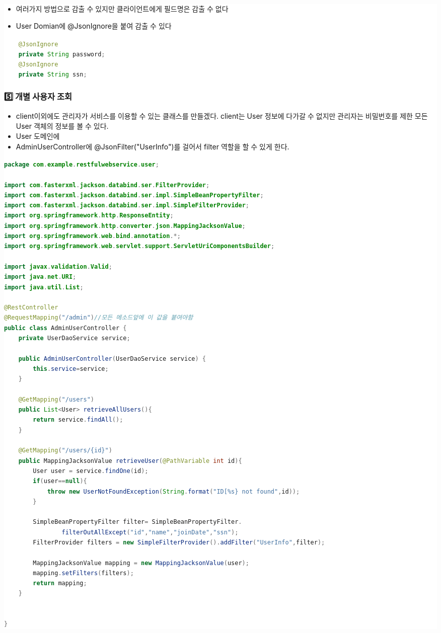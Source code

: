 -   여러가지 방법으로 감출 수 있지만 클라이언트에게 필드명은 감출 수 없다

-   User Domian에 @JsonIgnore을 붙여 감출 수 있다

```java
    @JsonIgnore
    private String password;
    @JsonIgnore
    private String ssn;
```

### :five: 개별 사용자 조회

-   client이외에도 관리자가 서비스를 이용할 수 있는 클래스를 만들겠다. client는 User 정보에 다가갈 수 없지만 관리자는 비밀번호를 제한 모든 User 객체의 정보를 볼 수 있다.
-   User 도메인에
-   AdminUserController에 @JsonFilter("UserInfo")를 걸어서 filter 역할을 할 수 있게 한다.

```java
package com.example.restfulwebservice.user;

import com.fasterxml.jackson.databind.ser.FilterProvider;
import com.fasterxml.jackson.databind.ser.impl.SimpleBeanPropertyFilter;
import com.fasterxml.jackson.databind.ser.impl.SimpleFilterProvider;
import org.springframework.http.ResponseEntity;
import org.springframework.http.converter.json.MappingJacksonValue;
import org.springframework.web.bind.annotation.*;
import org.springframework.web.servlet.support.ServletUriComponentsBuilder;

import javax.validation.Valid;
import java.net.URI;
import java.util.List;

@RestController
@RequestMapping("/admin")//모든 메소드앞에 이 값을 붙여야함
public class AdminUserController {
    private UserDaoService service;

    public AdminUserController(UserDaoService service) {
        this.service=service;
    }

    @GetMapping("/users")
    public List<User> retrieveAllUsers(){
        return service.findAll();
    }

    @GetMapping("/users/{id}")
    public MappingJacksonValue retrieveUser(@PathVariable int id){
        User user = service.findOne(id);
        if(user==null){
            throw new UserNotFoundException(String.format("ID[%s} not found",id));
        }

        SimpleBeanPropertyFilter filter= SimpleBeanPropertyFilter.
                filterOutAllExcept("id","name","joinDate","ssn");
        FilterProvider filters = new SimpleFilterProvider().addFilter("UserInfo",filter);

        MappingJacksonValue mapping = new MappingJacksonValue(user);
        mapping.setFilters(filters);
        return mapping;
    }


}

```